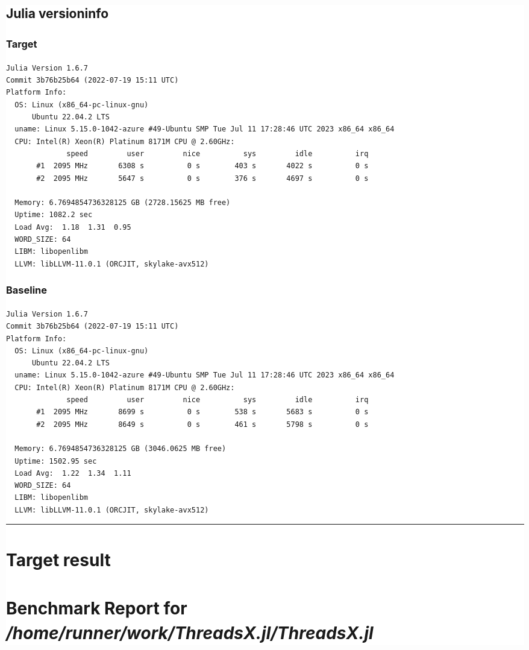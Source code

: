 ## Julia versioninfo

### Target
```
Julia Version 1.6.7
Commit 3b76b25b64 (2022-07-19 15:11 UTC)
Platform Info:
  OS: Linux (x86_64-pc-linux-gnu)
      Ubuntu 22.04.2 LTS
  uname: Linux 5.15.0-1042-azure #49-Ubuntu SMP Tue Jul 11 17:28:46 UTC 2023 x86_64 x86_64
  CPU: Intel(R) Xeon(R) Platinum 8171M CPU @ 2.60GHz: 
              speed         user         nice          sys         idle          irq
       #1  2095 MHz       6308 s          0 s        403 s       4022 s          0 s
       #2  2095 MHz       5647 s          0 s        376 s       4697 s          0 s
       
  Memory: 6.7694854736328125 GB (2728.15625 MB free)
  Uptime: 1082.2 sec
  Load Avg:  1.18  1.31  0.95
  WORD_SIZE: 64
  LIBM: libopenlibm
  LLVM: libLLVM-11.0.1 (ORCJIT, skylake-avx512)
```

### Baseline
```
Julia Version 1.6.7
Commit 3b76b25b64 (2022-07-19 15:11 UTC)
Platform Info:
  OS: Linux (x86_64-pc-linux-gnu)
      Ubuntu 22.04.2 LTS
  uname: Linux 5.15.0-1042-azure #49-Ubuntu SMP Tue Jul 11 17:28:46 UTC 2023 x86_64 x86_64
  CPU: Intel(R) Xeon(R) Platinum 8171M CPU @ 2.60GHz: 
              speed         user         nice          sys         idle          irq
       #1  2095 MHz       8699 s          0 s        538 s       5683 s          0 s
       #2  2095 MHz       8649 s          0 s        461 s       5798 s          0 s
       
  Memory: 6.7694854736328125 GB (3046.0625 MB free)
  Uptime: 1502.95 sec
  Load Avg:  1.22  1.34  1.11
  WORD_SIZE: 64
  LIBM: libopenlibm
  LLVM: libLLVM-11.0.1 (ORCJIT, skylake-avx512)
```

---
# Target result
# Benchmark Report for */home/runner/work/ThreadsX.jl/ThreadsX.jl*
